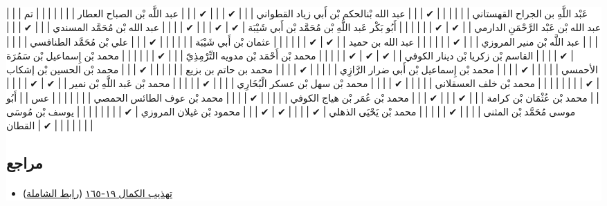 | عَبْد اللَّهِ بن الجراح القهستاني                      |         |      |         |         |          | ✔        |        |
| عبد الله بْنالحكم بْن أَبي زياد القطواني               |         |      | ✔       |         |          | ✔        |        |
| عبد اللَّه بْن الصباح العطار                           |         |      |         |         |          |          | تم     |
| عبد الله بْن عَبْد الرَّحْمَنِ الدارمي                 |         | ✔    | ✔       |         |          |          |        |
| أَبُو بَكْر عَبد اللَّهِ بْن مُحَمَّد بْن أَبي شَيْبَة | ✔       | ✔    |         |         | ✔        |          |        |
| عبد الله بْن مُحَمَّد المسندي                          |         |      | ✔       |         |          |          |        |
| عبد اللَّه بْن منير المروزي                            |         |      | ✔       |         |          |          |        |
| عبد الله بن حميد                                       |         | ✔    | ✔       |         |          |          |        |
| عثمان بْن أَبي شَيْبَة                                 |         |      |         |         |          | ✔        |        |
| علي بْن مُحَمَّد الطنافسي                              |         |      |         |         | ✔        |          |        |
| القاسم بْن زكريا بْن دينار الكوفي                      |         | ✔    | ✔       | ✔       |          |          |        |
| محمد بْن أَحْمَد بْن مدويه التِّرْمِذِيّ               |         |      | ✔       |         |          |          |        |
| محمد بْن إِسماعيل بْن سَمُرَة الأحمسي                  |         |      |         |         | ✔        |          |        |
| محمد بْن إِسماعيل بْن أَبي ضرار الرَّازِي              |         |      |         |         | ✔        |          |        |
| محمد بن حاتم بن بزيع                                   |         |      |         |         |          | ✔        |        |
| محمد بْن الحسين بْن إشكاب                              | ✔       |      |         |         |          |          |        |
| محمد بْن خلف العسقلاني                                 |         |      |         |         | ✔        |          |        |
| محمد بْن سهل بْن عسكر الْبُخَارِي                      |         |      |         | ✔       |          |          |        |
| محمد بْن عَبد اللَّهِ بْن نمير                         |         | ✔    | ✔       |         |          |          |        |
| محمد بْن عُثْمَان بْن كرامة                            |         |      | ✔       |         |          | ✔        |        |
| محمد بْن عُمَر بْن هياج الكوفي                         |         |      |         |         | ✔        |          |        |
| محمد بْن عوف الطائس الحمصي                             |         |      |         |         |          |          | عس     |
| أَبُو موسى مُحَمَّد بْن المثنى                         |         |      |         | ✔       |          |          |        |
| محمد بْن يَحْيَى الذهلي                                | ✔       |      |         |         | ✔        | ✔        |        |
| محمود بْن غيلان المروزي                                | ✔       |      |         |         |          |          |        |
| يوسف بْن مُوسَى القطان                                 | ✔       |      |         |         |          |          |        |
## مراجع
- [تهذيب الكمال ١٩-١٦٥](obsidian://open?vault=Tahdhib-al-Kamal&file=Figures/٣٦٨٩-عبيد%20الله%20بن%20موسى%20بن%20أبي%20المختار%20العبسي) ([رابط الشاملة](https://shamela.ws/book/3722/9739))
